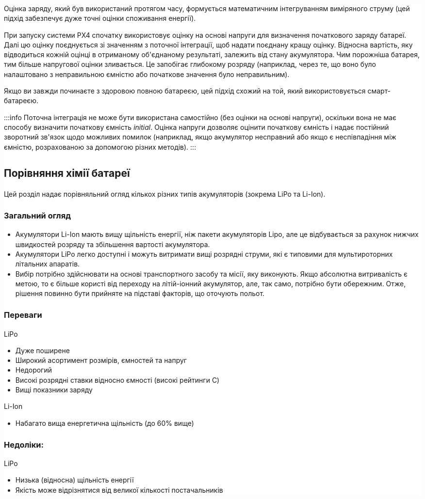Оцінка заряду, який був використаний протягом часу, формується математичним інтегруванням виміряного струму (цей підхід забезпечує дуже точні оцінки споживання енергії).

При запуску системи PX4 спочатку використовує оцінку на основі напруги для визначення початкового заряду батареї. Далі цю оцінку поєднується зі значенням з поточної інтеграції, щоб надати поєднану кращу оцінку. Відносна вартість, яку відводиться кожній оцінці в отриманому об'єднаному результаті, залежить від стану акумулятора. Чим порожніша батарея, тим більше напругової оцінки зливається. Це запобігає глибокому розряду (наприклад, через те, що воно було налаштовано з неправильною ємністю або початкове значення було неправильним).

Якщо ви завжди починаєте з здоровою повною батареєю, цей підхід схожий на той, який використовується смарт-батареєю.

:::info Поточна інтеграція не може бути використана самостійно (без оцінки на основі напруги), оскільки вона не має способу визначити початкову ємність _initial_. Оцінка напруги дозволяє оцінити початкову ємність і надає постійний зворотний зв'язок щодо можливих помилок (наприклад, якщо акумулятор несправний або якщо є неспівпадіння між ємністю, розрахованою за допомогою різних методів).
:::

## Порівняння хімії батареї

Цей розділ надає порівняльний огляд кількох різних типів акумуляторів (зокрема LiPo та Li-Ion).

### Загальний огляд

- Акумулятори Li-Ion мають вищу щільність енергії, ніж пакети акумуляторів Lipo, але це відбувається за рахунок нижчих швидкостей розряду та збільшення вартості акумулятора.
- Акумулятори LiPo легко доступні і можуть витримати вищі розрядні струми, які є типовими для мультироторних літальних апаратів.
- Вибір потрібно здійснювати на основі транспортного засобу та місії, яку виконують. Якщо абсолютна витривалість є метою, то є більше користі від переходу на літій-іонний акумулятор, але, так само, потрібно бути обережним. Отже, рішення повинно бути прийняте на підставі факторів, що оточують польот.

### Переваги

LiPo

- Дуже поширене
- Широкий асортимент розмірів, ємностей та напруг
- Недорогий
- Високі розрядні ставки відносно ємності (високі рейтинги C)
- Вищі показники заряду

Li-Ion

- Набагато вища енергетична щільність (до 60% вище)

### Недоліки:

LiPo

- Низька (відносна) щільність енергії
- Якість може відрізнятися від великої кількості постачальників
